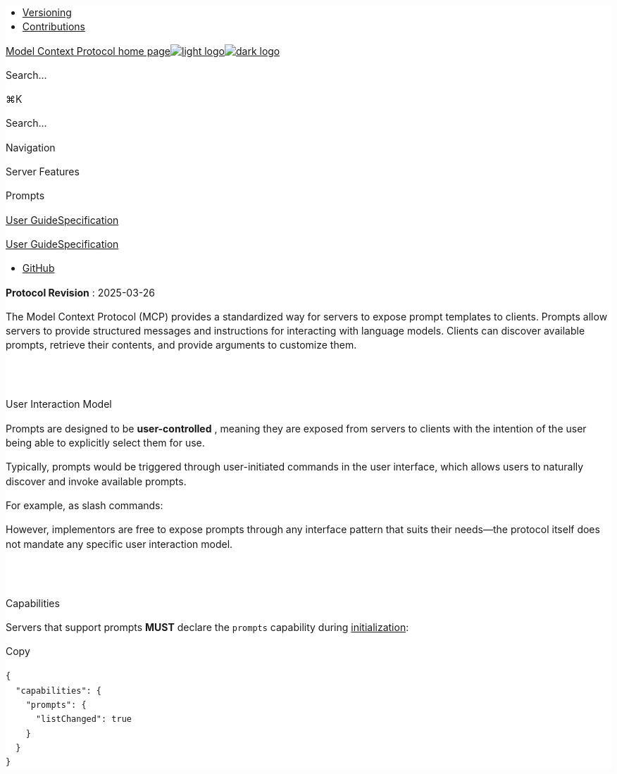   * [Versioning](/specification/versioning)
  * [Contributions](/specification/contributing)

[Model Context Protocol home page![light logo](https://mintlify.s3.us-west-1.amazonaws.com/mcp/logo/light.svg)![dark logo](https://mintlify.s3.us-west-1.amazonaws.com/mcp/logo/dark.svg)](/)

Search...

⌘K

Search...

Navigation

Server Features

Prompts

[User Guide](/introduction)[Specification](/specification/2025-03-26)

[User Guide](/introduction)[Specification](/specification/2025-03-26)

* [GitHub](https://github.com/modelcontextprotocol)

**Protocol Revision** : 2025-03-26

The Model Context Protocol (MCP) provides a standardized way for servers to expose prompt templates to clients. Prompts allow servers to provide structured messages and instructions for interacting with language models. Clients can discover available prompts, retrieve their contents, and provide arguments to customize them.

## 

​

User Interaction Model

Prompts are designed to be **user-controlled** , meaning they are exposed from servers to clients with the intention of the user being able to explicitly select them for use.

Typically, prompts would be triggered through user-initiated commands in the user interface, which allows users to naturally discover and invoke available prompts.

For example, as slash commands:

However, implementors are free to expose prompts through any interface pattern that suits their needs—the protocol itself does not mandate any specific user interaction model.

## 

​

Capabilities

Servers that support prompts **MUST** declare the `prompts` capability during [initialization](/specification/2025-03-26/basic/lifecycle#initialization):

Copy
    
    
    {
      "capabilities": {
        "prompts": {
          "listChanged": true
        }
      }
    }
    